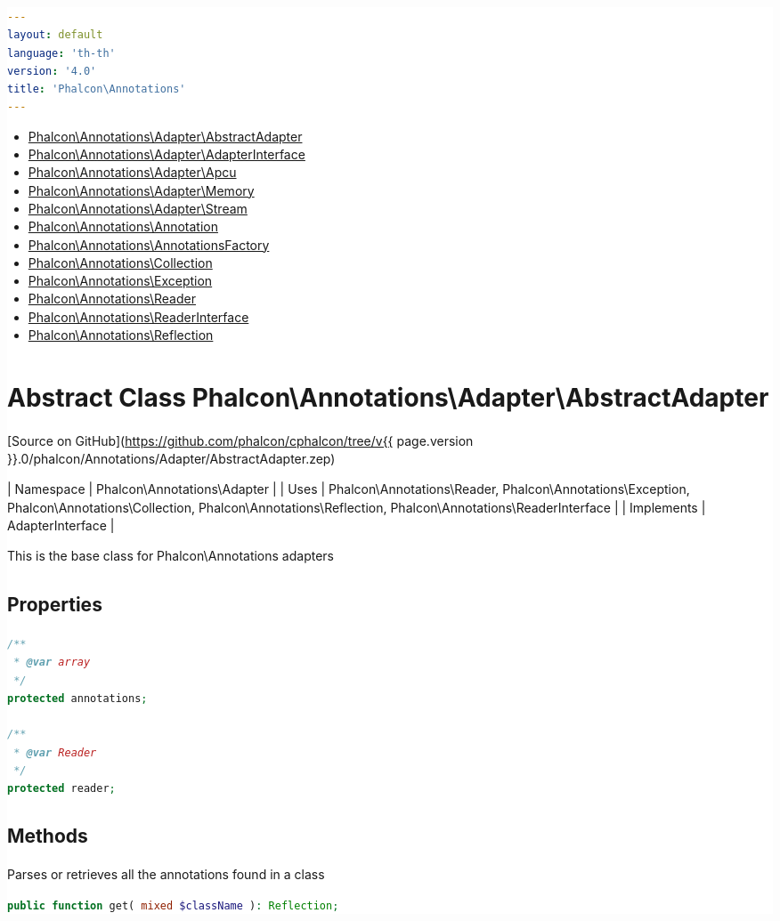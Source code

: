 ```yaml
---
layout: default
language: 'th-th'
version: '4.0'
title: 'Phalcon\Annotations'
---
```


* [Phalcon\Annotations\Adapter\AbstractAdapter](#annotations-adapter-abstractadapter)
* [Phalcon\Annotations\Adapter\AdapterInterface](#annotations-adapter-adapterinterface)
* [Phalcon\Annotations\Adapter\Apcu](#annotations-adapter-apcu)
* [Phalcon\Annotations\Adapter\Memory](#annotations-adapter-memory)
* [Phalcon\Annotations\Adapter\Stream](#annotations-adapter-stream)
* [Phalcon\Annotations\Annotation](#annotations-annotation)
* [Phalcon\Annotations\AnnotationsFactory](#annotations-annotationsfactory)
* [Phalcon\Annotations\Collection](#annotations-collection)
* [Phalcon\Annotations\Exception](#annotations-exception)
* [Phalcon\Annotations\Reader](#annotations-reader)
* [Phalcon\Annotations\ReaderInterface](#annotations-readerinterface)
* [Phalcon\Annotations\Reflection](#annotations-reflection)

<h1 id="annotations-adapter-abstractadapter">Abstract Class Phalcon\Annotations\Adapter\AbstractAdapter</h1>

[Source on GitHub](https://github.com/phalcon/cphalcon/tree/v{{ page.version }}.0/phalcon/Annotations/Adapter/AbstractAdapter.zep)

| Namespace | Phalcon\Annotations\Adapter | | Uses | Phalcon\Annotations\Reader, Phalcon\Annotations\Exception, Phalcon\Annotations\Collection, Phalcon\Annotations\Reflection, Phalcon\Annotations\ReaderInterface | | Implements | AdapterInterface |

This is the base class for Phalcon\Annotations adapters

## Properties

```php
/**
 * @var array
 */
protected annotations;

/**
 * @var Reader
 */
protected reader;

```

## Methods

Parses or retrieves all the annotations found in a class

```php
public function get( mixed $className ): Reflection;
```
